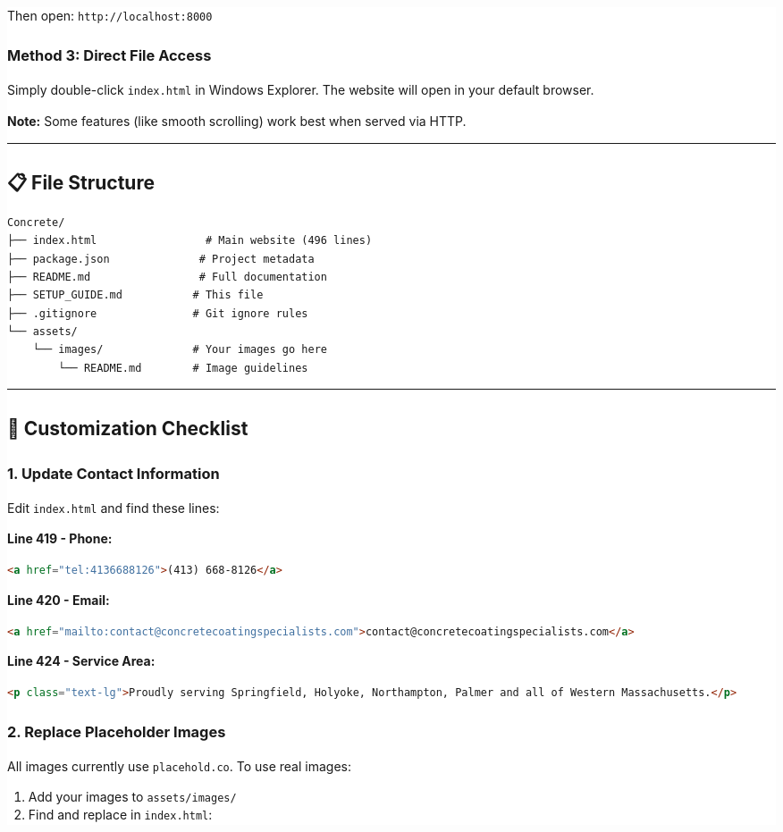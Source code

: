 Then open: `http://localhost:8000`

### Method 3: Direct File Access

Simply double-click `index.html` in Windows Explorer. The website will open in your default browser.

**Note:** Some features (like smooth scrolling) work best when served via HTTP.

---

## 📋 File Structure

```
Concrete/
├── index.html                 # Main website (496 lines)
├── package.json              # Project metadata
├── README.md                 # Full documentation
├── SETUP_GUIDE.md           # This file
├── .gitignore               # Git ignore rules
└── assets/
    └── images/              # Your images go here
        └── README.md        # Image guidelines
```

---

## 🎨 Customization Checklist

### 1. Update Contact Information
Edit `index.html` and find these lines:

**Line 419 - Phone:**
```html
<a href="tel:4136688126">(413) 668-8126</a>
```

**Line 420 - Email:**
```html
<a href="mailto:contact@concretecoatingspecialists.com">contact@concretecoatingspecialists.com</a>
```

**Line 424 - Service Area:**
```html
<p class="text-lg">Proudly serving Springfield, Holyoke, Northampton, Palmer and all of Western Massachusetts.</p>
```

### 2. Replace Placeholder Images

All images currently use `placehold.co`. To use real images:

1. Add your images to `assets/images/`
2. Find and replace in `index.html`:
